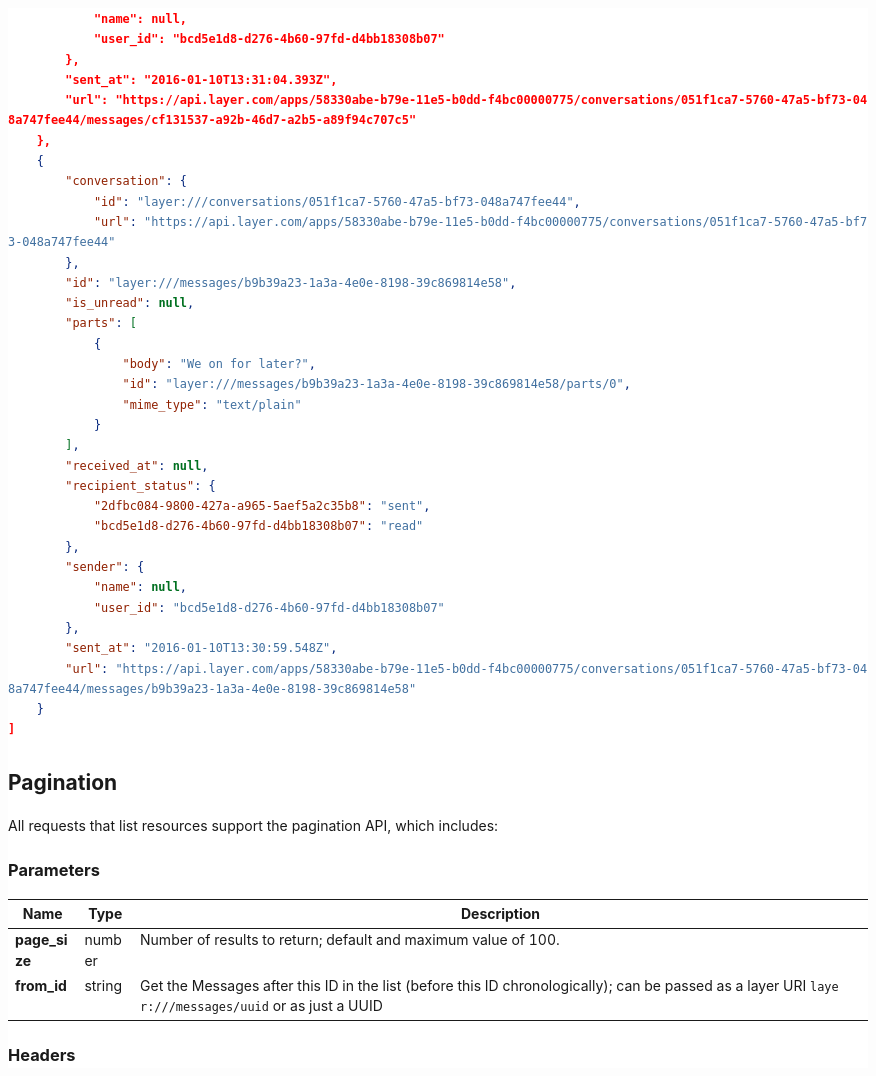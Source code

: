 ```json
            "name": null,
            "user_id": "bcd5e1d8-d276-4b60-97fd-d4bb18308b07"
        },
        "sent_at": "2016-01-10T13:31:04.393Z",
        "url": "https://api.layer.com/apps/58330abe-b79e-11e5-b0dd-f4bc00000775/conversations/051f1ca7-5760-47a5-bf73-048a747fee44/messages/cf131537-a92b-46d7-a2b5-a89f94c707c5"
    },
    {
        "conversation": {
            "id": "layer:///conversations/051f1ca7-5760-47a5-bf73-048a747fee44",
            "url": "https://api.layer.com/apps/58330abe-b79e-11e5-b0dd-f4bc00000775/conversations/051f1ca7-5760-47a5-bf73-048a747fee44"
        },
        "id": "layer:///messages/b9b39a23-1a3a-4e0e-8198-39c869814e58",
        "is_unread": null,
        "parts": [
            {
                "body": "We on for later?",
                "id": "layer:///messages/b9b39a23-1a3a-4e0e-8198-39c869814e58/parts/0",
                "mime_type": "text/plain"
            }
        ],
        "received_at": null,
        "recipient_status": {
            "2dfbc084-9800-427a-a965-5aef5a2c35b8": "sent",
            "bcd5e1d8-d276-4b60-97fd-d4bb18308b07": "read"
        },
        "sender": {
            "name": null,
            "user_id": "bcd5e1d8-d276-4b60-97fd-d4bb18308b07"
        },
        "sent_at": "2016-01-10T13:30:59.548Z",
        "url": "https://api.layer.com/apps/58330abe-b79e-11e5-b0dd-f4bc00000775/conversations/051f1ca7-5760-47a5-bf73-048a747fee44/messages/b9b39a23-1a3a-4e0e-8198-39c869814e58"
    }
]
```

## Pagination

All requests that list resources support the pagination API, which includes:

### Parameters

| Name    |  Type | Description |
|---------|-------|-------------|
| **page_size** | number  | Number of results to return; default and maximum value of 100. |
| **from_id** | string | Get the Messages after this ID in the list (before this ID chronologically); can be passed as a layer URI `layer:///messages/uuid` or as just a UUID |

### Headers
